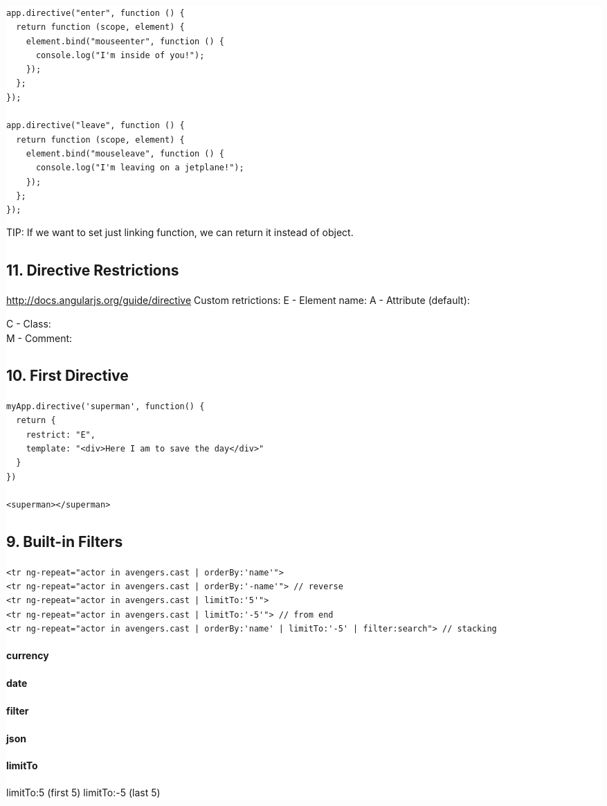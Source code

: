 ```
app.directive("enter", function () {
  return function (scope, element) {
    element.bind("mouseenter", function () {
      console.log("I'm inside of you!");
    });
  };
});

app.directive("leave", function () {
  return function (scope, element) {
    element.bind("mouseleave", function () {
      console.log("I'm leaving on a jetplane!");
    });
  };
});
```

TIP: If we want to set just linking function, we can return it instead of object.


## 11. Directive Restrictions
http://docs.angularjs.org/guide/directive
Custom retrictions:
E - Element name: <my-directive></my-directive>
A - Attribute (default): <div my-directive="exp"> </div>
C - Class: <div class="my-directive: exp;"></div>
M - Comment: 


## 10. First Directive
```
myApp.directive('superman', function() {
  return {
    restrict: "E",
    template: "<div>Here I am to save the day</div>"
  }
})

<superman></superman>
```

## 9. Built-in Filters
```
<tr ng-repeat="actor in avengers.cast | orderBy:'name'">
<tr ng-repeat="actor in avengers.cast | orderBy:'-name'"> // reverse
<tr ng-repeat="actor in avengers.cast | limitTo:'5'">
<tr ng-repeat="actor in avengers.cast | limitTo:'-5'"> // from end 
<tr ng-repeat="actor in avengers.cast | orderBy:'name' | limitTo:'-5' | filter:search"> // stacking
```

#### currency
#### date
#### filter
#### json
#### limitTo
limitTo:5 (first 5)
limitTo:-5 (last 5)
